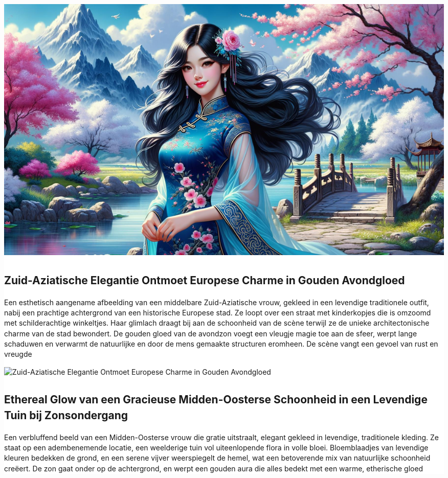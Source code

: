 ![Sereniteit in Saffier Serenade Chinese Elegantie Te Midden van Bloesems Brug en Besneeuwde Pieken](20240204T165013-8301075Z.jpg)

## Zuid-Aziatische Elegantie Ontmoet Europese Charme in Gouden Avondgloed

Een esthetisch aangename afbeelding van een middelbare Zuid-Aziatische vrouw, gekleed in een levendige traditionele outfit, nabij een prachtige achtergrond van een historische Europese stad. Ze loopt over een straat met kinderkopjes die is omzoomd met schilderachtige winkeltjes. Haar glimlach draagt bij aan de schoonheid van de scène terwijl ze de unieke architectonische charme van de stad bewondert. De gouden gloed van de avondzon voegt een vleugje magie toe aan de sfeer, werpt lange schaduwen en verwarmt de natuurlijke en door de mens gemaakte structuren eromheen. De scène vangt een gevoel van rust en vreugde

![Zuid-Aziatische Elegantie Ontmoet Europese Charme in Gouden Avondgloed](20240204T165039-4297184Z.jpg)

## Ethereal Glow van een Gracieuse Midden-Oosterse Schoonheid in een Levendige Tuin bij Zonsondergang

Een verbluffend beeld van een Midden-Oosterse vrouw die gratie uitstraalt, elegant gekleed in levendige, traditionele kleding. Ze staat op een adembenemende locatie, een weelderige tuin vol uiteenlopende flora in volle bloei. Bloemblaadjes van levendige kleuren bedekken de grond, en een serene vijver weerspiegelt de hemel, wat een betoverende mix van natuurlijke schoonheid creëert. De zon gaat onder op de achtergrond, en werpt een gouden aura die alles bedekt met een warme, etherische gloed
